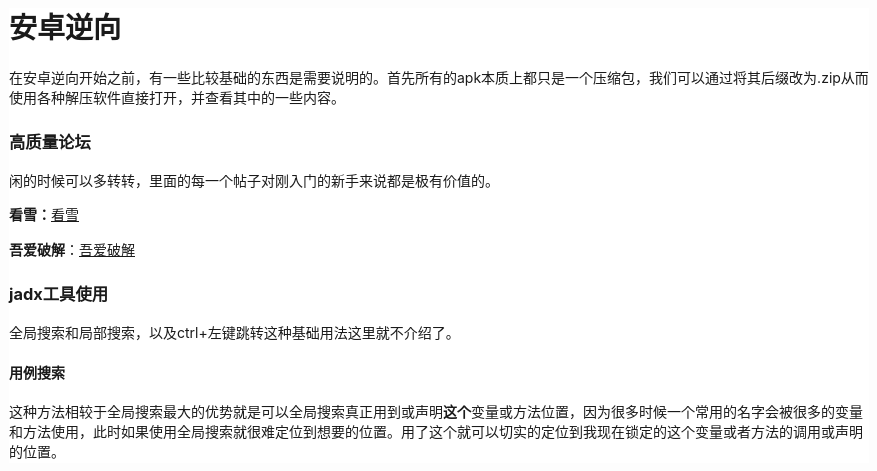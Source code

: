 # 安卓逆向

​	在安卓逆向开始之前，有一些比较基础的东西是需要说明的。首先所有的apk本质上都只是一个压缩包，我们可以通过将其后缀改为.zip从而使用各种解压软件直接打开，并查看其中的一些内容。

### 高质量论坛

闲的时候可以多转转，里面的每一个帖子对刚入门的新手来说都是极有价值的。

**看雪：**[看雪](https://bbs.kanxue.com/)

**吾爱破解**：[吾爱破解](https://www.52pojie.cn/)

### jadx工具使用

全局搜索和局部搜索，以及ctrl+左键跳转这种基础用法这里就不介绍了。

#### 用例搜索

​	这种方法相较于全局搜索最大的优势就是可以全局搜索真正用到或声明**这个**变量或方法位置，因为很多时候一个常用的名字会被很多的变量和方法使用，此时如果使用全局搜索就很难定位到想要的位置。用了这个就可以切实的定位到我现在锁定的这个变量或者方法的调用或声明的位置。
